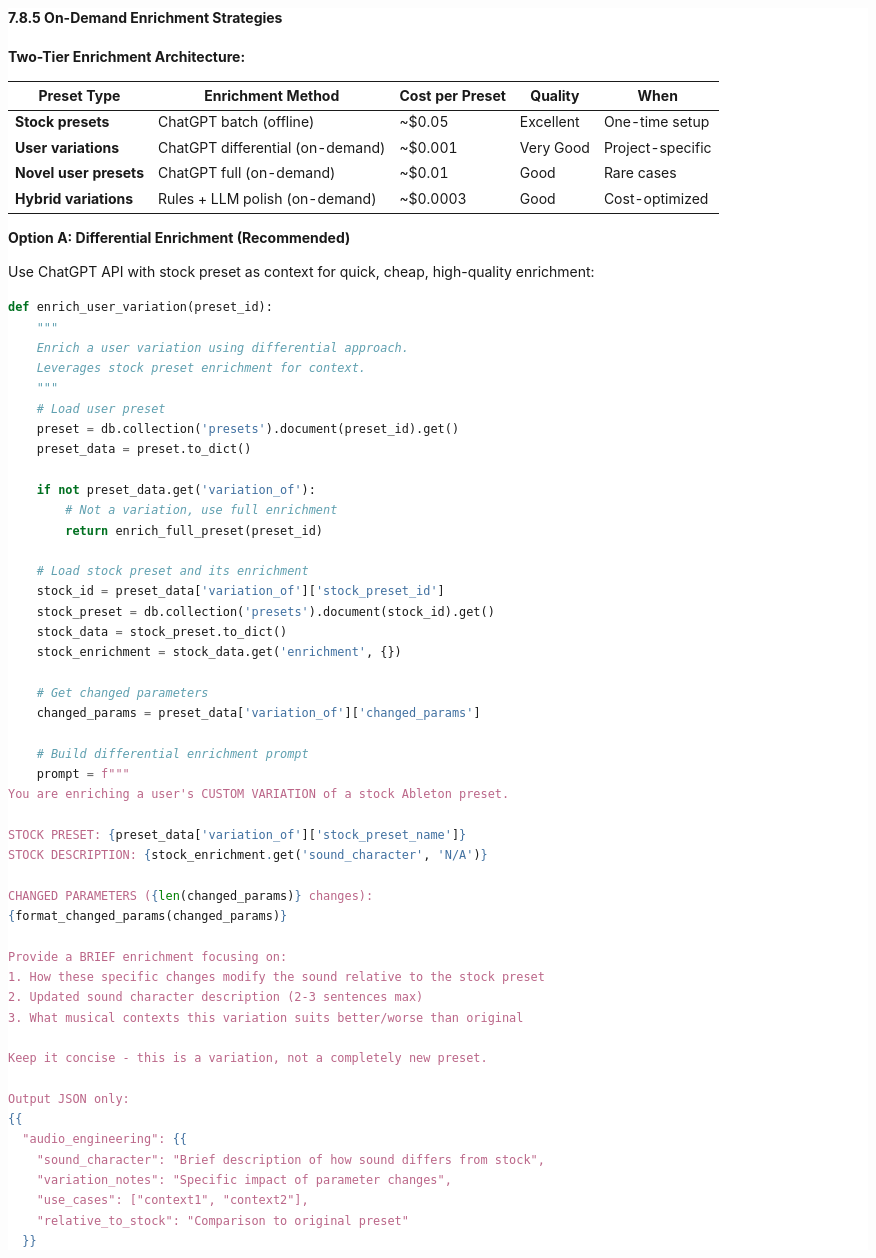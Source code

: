 #### 7.8.5 On-Demand Enrichment Strategies

**Two-Tier Enrichment Architecture:**

| Preset Type | Enrichment Method | Cost per Preset | Quality | When |
|-------------|------------------|-----------------|---------|------|
| **Stock presets** | ChatGPT batch (offline) | ~$0.05 | Excellent | One-time setup |
| **User variations** | ChatGPT differential (on-demand) | ~$0.001 | Very Good | Project-specific |
| **Novel user presets** | ChatGPT full (on-demand) | ~$0.01 | Good | Rare cases |
| **Hybrid variations** | Rules + LLM polish (on-demand) | ~$0.0003 | Good | Cost-optimized |

**Option A: Differential Enrichment (Recommended)**

Use ChatGPT API with stock preset as context for quick, cheap, high-quality enrichment:

```python
def enrich_user_variation(preset_id):
    """
    Enrich a user variation using differential approach.
    Leverages stock preset enrichment for context.
    """
    # Load user preset
    preset = db.collection('presets').document(preset_id).get()
    preset_data = preset.to_dict()

    if not preset_data.get('variation_of'):
        # Not a variation, use full enrichment
        return enrich_full_preset(preset_id)

    # Load stock preset and its enrichment
    stock_id = preset_data['variation_of']['stock_preset_id']
    stock_preset = db.collection('presets').document(stock_id).get()
    stock_data = stock_preset.to_dict()
    stock_enrichment = stock_data.get('enrichment', {})

    # Get changed parameters
    changed_params = preset_data['variation_of']['changed_params']

    # Build differential enrichment prompt
    prompt = f"""
You are enriching a user's CUSTOM VARIATION of a stock Ableton preset.

STOCK PRESET: {preset_data['variation_of']['stock_preset_name']}
STOCK DESCRIPTION: {stock_enrichment.get('sound_character', 'N/A')}

CHANGED PARAMETERS ({len(changed_params)} changes):
{format_changed_params(changed_params)}

Provide a BRIEF enrichment focusing on:
1. How these specific changes modify the sound relative to the stock preset
2. Updated sound character description (2-3 sentences max)
3. What musical contexts this variation suits better/worse than original

Keep it concise - this is a variation, not a completely new preset.

Output JSON only:
{{
  "audio_engineering": {{
    "sound_character": "Brief description of how sound differs from stock",
    "variation_notes": "Specific impact of parameter changes",
    "use_cases": ["context1", "context2"],
    "relative_to_stock": "Comparison to original preset"
  }}
```

  [deviceType: string]: {